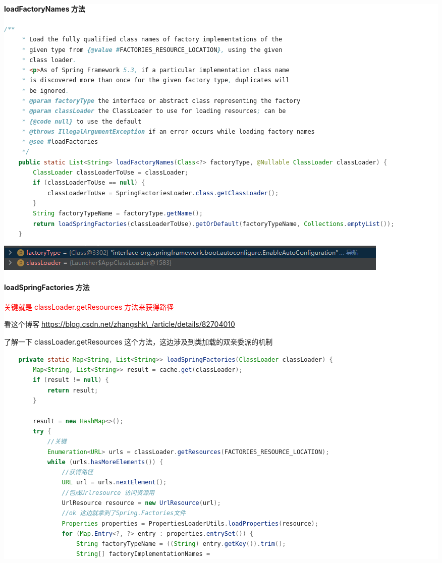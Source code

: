 ```java

```

#### loadFactoryNames 方法

```java
/**
	 * Load the fully qualified class names of factory implementations of the
	 * given type from {@value #FACTORIES_RESOURCE_LOCATION}, using the given
	 * class loader.
	 * <p>As of Spring Framework 5.3, if a particular implementation class name
	 * is discovered more than once for the given factory type, duplicates will
	 * be ignored.
	 * @param factoryType the interface or abstract class representing the factory
	 * @param classLoader the ClassLoader to use for loading resources; can be
	 * {@code null} to use the default
	 * @throws IllegalArgumentException if an error occurs while loading factory names
	 * @see #loadFactories
	 */
	public static List<String> loadFactoryNames(Class<?> factoryType, @Nullable ClassLoader classLoader) {
		ClassLoader classLoaderToUse = classLoader;
		if (classLoaderToUse == null) {
			classLoaderToUse = SpringFactoriesLoader.class.getClassLoader();
		}
		String factoryTypeName = factoryType.getName();
		return loadSpringFactories(classLoaderToUse).getOrDefault(factoryTypeName, Collections.emptyList());
	}
```

![image-20220825105635415](../../../../img/image-20220825105635415.png)

#### loadSpringFactories 方法

<font color='red'>关键就是 classLoader.getResources 方法来获得路径</font>

看这个博客 [https://blog.csdn.net/zhangshk\_/article/details/82704010 ](https://blog.csdn.net/zhangshk_/article/details/82704010)

了解一下 classLoader.getResources 这个方法，这边涉及到类加载的双亲委派的机制

```java
	private static Map<String, List<String>> loadSpringFactories(ClassLoader classLoader) {
		Map<String, List<String>> result = cache.get(classLoader);
		if (result != null) {
			return result;
		}

		result = new HashMap<>();
		try {
            //关键
			Enumeration<URL> urls = classLoader.getResources(FACTORIES_RESOURCE_LOCATION);
			while (urls.hasMoreElements()) {
                //获得路径
				URL url = urls.nextElement();
                //包成Urlresource 访问资源用
				UrlResource resource = new UrlResource(url);
                //ok 这边就拿到了Spring.Factories文件
				Properties properties = PropertiesLoaderUtils.loadProperties(resource);
				for (Map.Entry<?, ?> entry : properties.entrySet()) {
					String factoryTypeName = ((String) entry.getKey()).trim();
					String[] factoryImplementationNames =
```